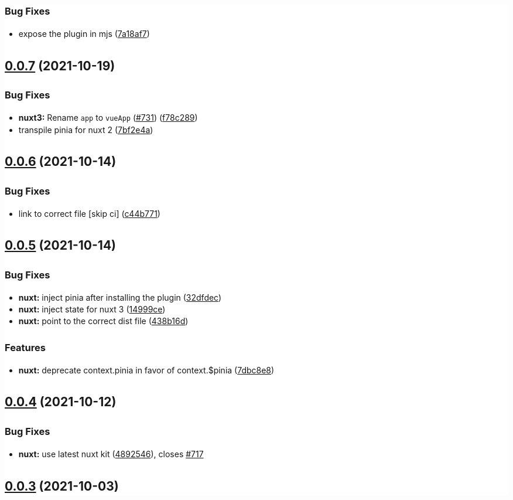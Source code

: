 ### Bug Fixes

- expose the plugin in mjs ([7a18af7](https://github.com/ChahinDB7/pinia/commit/7a18af7dd7d40b491f01f7da4873733d56ded431))

## [0.0.7](https://github.com/ChahinDB7/pinia/compare/@pinia/nuxt@0.0.6...@pinia/nuxt@0.0.7) (2021-10-19)

### Bug Fixes

- **nuxt3:** Rename `app` to `vueApp` ([#731](https://github.com/ChahinDB7/pinia/issues/731)) ([f78c289](https://github.com/ChahinDB7/pinia/commit/f78c289c8b6c2f8f7657dc46290b022df65945d0))
- transpile pinia for nuxt 2 ([7bf2e4a](https://github.com/ChahinDB7/pinia/commit/7bf2e4a986d707dd3864a3dfc8933df0a683251e))

## [0.0.6](https://github.com/ChahinDB7/pinia/compare/@pinia/nuxt@0.0.5...@pinia/nuxt@0.0.6) (2021-10-14)

### Bug Fixes

- link to correct file [skip ci] ([c44b771](https://github.com/ChahinDB7/pinia/commit/c44b771b6e3f538df6c9b2aab1beca7a681f7d9a))

## [0.0.5](https://github.com/ChahinDB7/pinia/compare/@pinia/nuxt@0.0.4...@pinia/nuxt@0.0.5) (2021-10-14)

### Bug Fixes

- **nuxt:** inject pinia after installing the plugin ([32dfdec](https://github.com/ChahinDB7/pinia/commit/32dfdeca3d6413570d113f02314f57df9fecc42e))
- **nuxt:** inject state for nuxt 3 ([14999ce](https://github.com/ChahinDB7/pinia/commit/14999ceefe2a326dbfb720eedd0889a2ae9e4169))
- **nuxt:** point to the correct dist file ([438b16d](https://github.com/ChahinDB7/pinia/commit/438b16dfd3dd5052be437d2e7382f9f4f497eea3))

### Features

- **nuxt:** deprecate context.pinia in favor of context.$pinia ([7dbc8e8](https://github.com/ChahinDB7/pinia/commit/7dbc8e864afcf2636f1c9aede0480c941ab2b4ef))

## [0.0.4](https://github.com/ChahinDB7/pinia/compare/@pinia/nuxt@0.0.3...@pinia/nuxt@0.0.4) (2021-10-12)

### Bug Fixes

- **nuxt:** use latest nuxt kit ([4892546](https://github.com/ChahinDB7/pinia/commit/4892546395654772561be7d33101dc52b03ccdeb)), closes [#717](https://github.com/ChahinDB7/pinia/issues/717)

## [0.0.3](https://github.com/ChahinDB7/pinia/compare/@pinia/nuxt@0.0.2...@pinia/nuxt@0.0.3) (2021-10-03)

